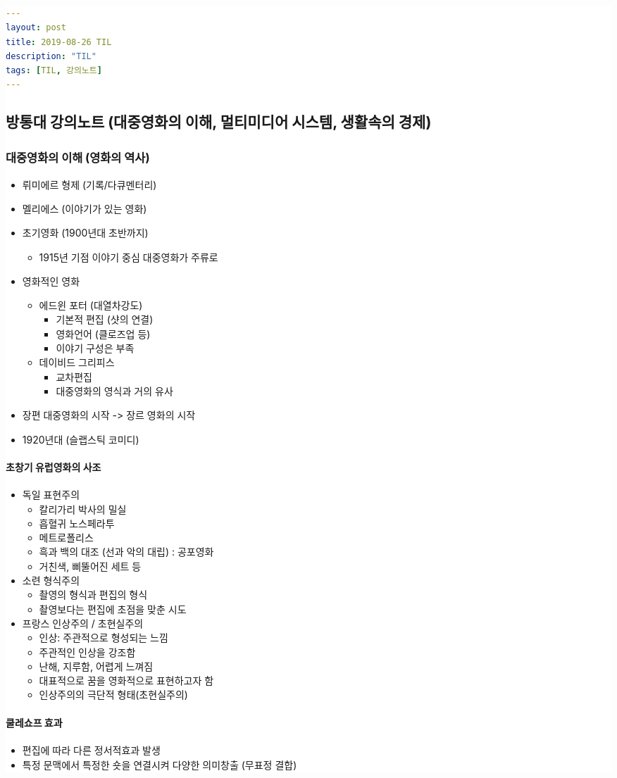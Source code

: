 ```yaml
---
layout: post
title: 2019-08-26 TIL
description: "TIL"
tags: [TIL, 강의노트]
---
```


## 방통대 강의노트 (대중영화의 이해, 멀티미디어 시스템, 생활속의 경제)

### 대중영화의 이해 (영화의 역사)

- 뤼미에르 형제 (기록/다큐멘터리)
- 멜리에스 (이야기가 있는 영화)

- 초기영화 (1900년대 초반까지)
  - 1915년 기점 이야기 중심 대중영화가 주류로
- 영화적인 영화
  - 에드윈 포터 (대열차강도)
    - 기본적 편집 (샷의 연결)
    - 영화언어 (클로즈업 등)
    - 이야기 구성은 부족
  - 데이비드 그리피스
    - 교차편집
    - 대중영화의 영식과 거의 유사
- 장편 대중영화의 시작 -> 장르 영화의 시작
- 1920년대 (슬랩스틱 코미디)

#### 초창기 유럽영화의 사조

- 독일 표현주의
  - 칼리가리 박사의 밀실
  - 흡혈귀 노스페라투
  - 메트로폴리스
  - 흑과 백의 대조 (선과 악의 대립) : 공포영화
  - 거친색, 삐뚤어진 세트 등
- 소련 형식주의
  - 촬영의 형식과 편집의 형식
  - 촬영보다는 편집에 초점을 맞춘 시도
- 프랑스 인상주의 / 초현실주의
  - 인상: 주관적으로 형성되는 느낌
  - 주관적인 인상을 강조함
  - 난해, 지루함, 어렵게 느껴짐
  - 대표적으로 꿈을 영화적으로 표현하고자 함
  - 인상주의의 극단적 형태(초현실주의)

#### 쿨레쇼프 효과

- 편집에 따라 다른 정서적효과 발생
- 특정 문맥에서 특정한 숏을 연결시켜 다양한 의미창출 (무표정 결합)
